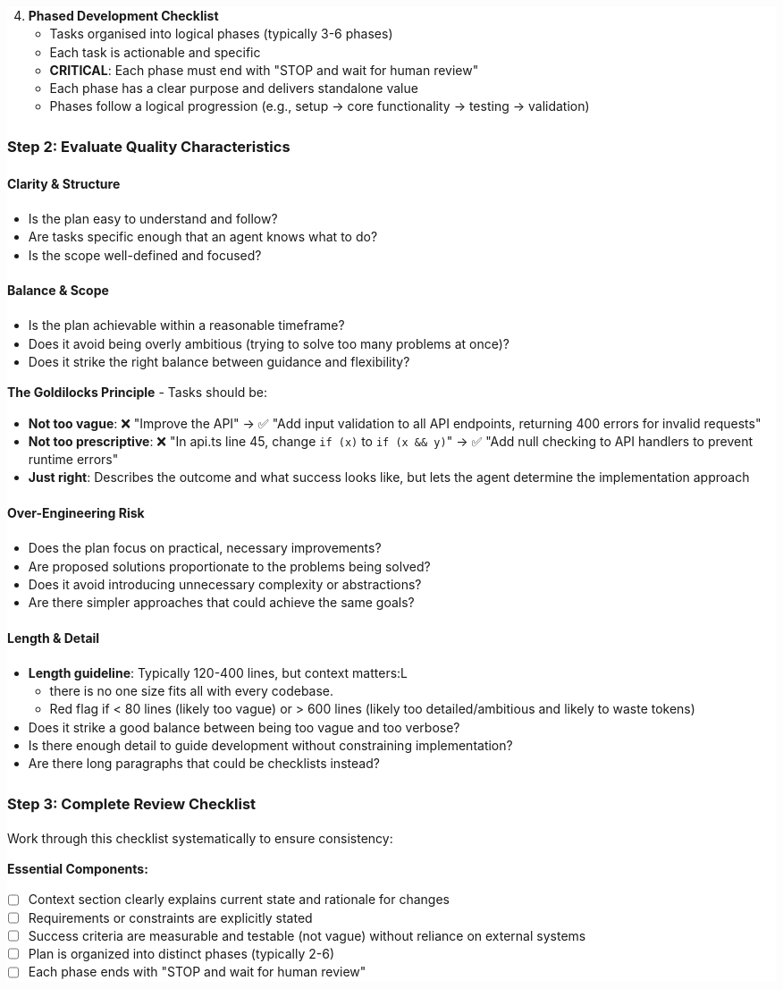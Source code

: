 4. **Phased Development Checklist**
   - Tasks organised into logical phases (typically 3-6 phases)
   - Each task is actionable and specific
   - **CRITICAL**: Each phase must end with "STOP and wait for human review"
   - Each phase has a clear purpose and delivers standalone value
   - Phases follow a logical progression (e.g., setup → core functionality → testing → validation)

### Step 2: Evaluate Quality Characteristics

#### Clarity & Structure
- Is the plan easy to understand and follow?
- Are tasks specific enough that an agent knows what to do?
- Is the scope well-defined and focused?

#### Balance & Scope
- Is the plan achievable within a reasonable timeframe?
- Does it avoid being overly ambitious (trying to solve too many problems at once)?
- Does it strike the right balance between guidance and flexibility?

**The Goldilocks Principle** - Tasks should be:
- **Not too vague**: ❌ "Improve the API" → ✅ "Add input validation to all API endpoints, returning 400 errors for invalid requests"
- **Not too prescriptive**: ❌ "In api.ts line 45, change `if (x)` to `if (x && y)`" → ✅ "Add null checking to API handlers to prevent runtime errors"
- **Just right**: Describes the outcome and what success looks like, but lets the agent determine the implementation approach

#### Over-Engineering Risk
- Does the plan focus on practical, necessary improvements?
- Are proposed solutions proportionate to the problems being solved?
- Does it avoid introducing unnecessary complexity or abstractions?
- Are there simpler approaches that could achieve the same goals?

#### Length & Detail
- **Length guideline**: Typically 120-400 lines, but context matters:L
  - there is no one size fits all with every codebase.
  - Red flag if < 80 lines (likely too vague) or > 600 lines (likely too detailed/ambitious and likely to waste tokens)
- Does it strike a good balance between being too vague and too verbose?
- Is there enough detail to guide development without constraining implementation?
- Are there long paragraphs that could be checklists instead?

### Step 3: Complete Review Checklist

Work through this checklist systematically to ensure consistency:

**Essential Components:**
- [ ] Context section clearly explains current state and rationale for changes
- [ ] Requirements or constraints are explicitly stated
- [ ] Success criteria are measurable and testable (not vague) without reliance on external systems
- [ ] Plan is organized into distinct phases (typically 2-6)
- [ ] Each phase ends with "STOP and wait for human review"
